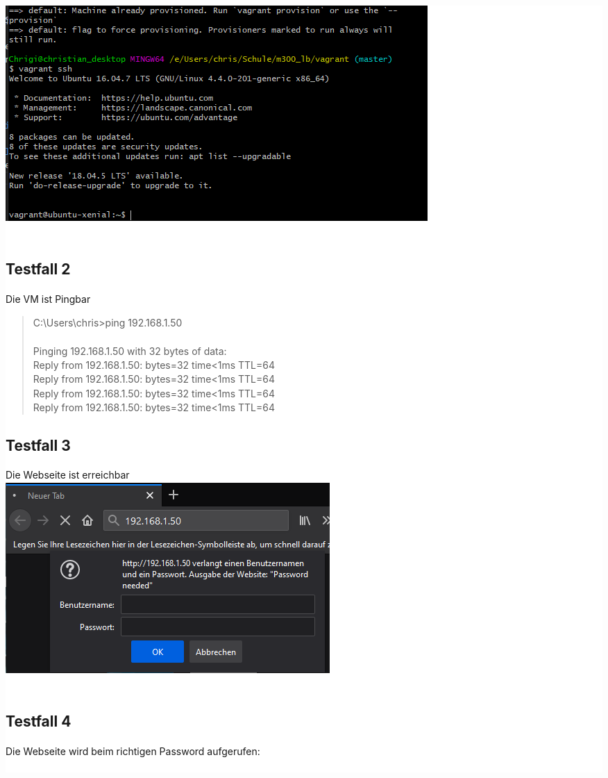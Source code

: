 <img src="./doku/Test1.PNG" alt="Aufbau"><br></br>

## Testfall 2
Die VM ist Pingbar

>C:\Users\chris>ping 192.168.1.50</br></br>
>Pinging 192.168.1.50 with 32 bytes of data:</br>
>Reply from 192.168.1.50: bytes=32 time<1ms TTL=64</br>
>Reply from 192.168.1.50: bytes=32 time<1ms TTL=64</br>
>Reply from 192.168.1.50: bytes=32 time<1ms TTL=64</br>
>Reply from 192.168.1.50: bytes=32 time<1ms TTL=64</br>

## Testfall 3
Die Webseite ist erreichbar</br>
<img src="./doku/Test3.PNG" alt="Aufbau"><br></br>

## Testfall 4
Die Webseite wird beim richtigen Password aufgerufen:</br></br>